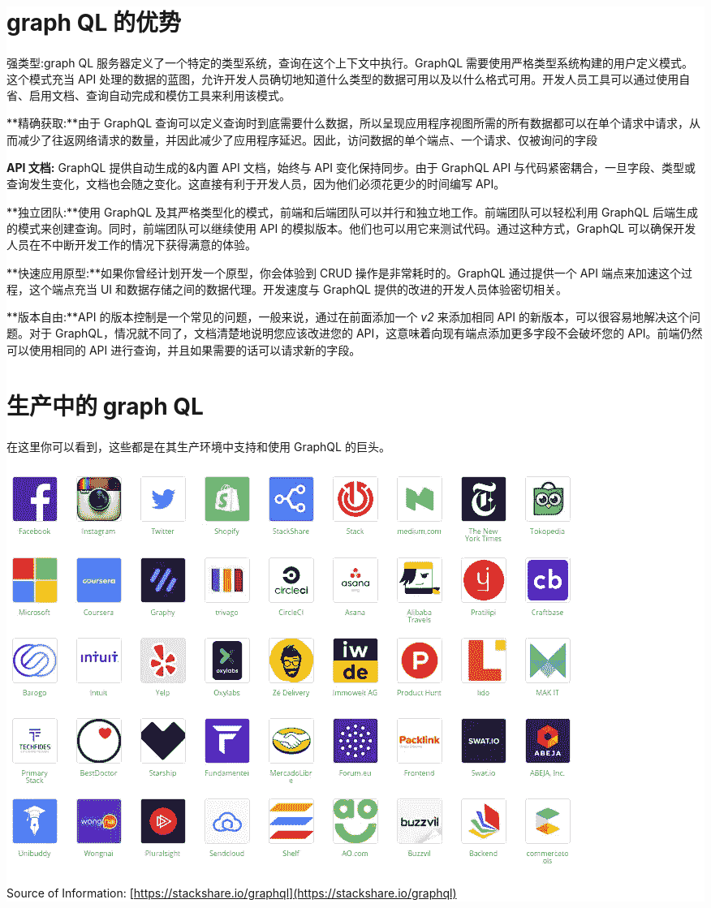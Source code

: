 # **graph QL 的优势**

强类型:graph QL 服务器定义了一个特定的类型系统，查询在这个上下文中执行。GraphQL 需要使用严格类型系统构建的用户定义模式。这个模式充当 API 处理的数据的蓝图，允许开发人员确切地知道什么类型的数据可用以及以什么格式可用。开发人员工具可以通过使用自省、启用文档、查询自动完成和模仿工具来利用该模式。

**精确获取:**由于 GraphQL 查询可以定义查询时到底需要什么数据，所以呈现应用程序视图所需的所有数据都可以在单个请求中请求，从而减少了往返网络请求的数量，并因此减少了应用程序延迟。因此，访问数据的单个端点、一个请求、仅被询问的字段

**API 文档:** GraphQL 提供自动生成的&内置 API 文档，始终与 API 变化保持同步。由于 GraphQL API 与代码紧密耦合，一旦字段、类型或查询发生变化，文档也会随之变化。这直接有利于开发人员，因为他们必须花更少的时间编写 API。

**独立团队:**使用 GraphQL 及其严格类型化的模式，前端和后端团队可以并行和独立地工作。前端团队可以轻松利用 GraphQL 后端生成的模式来创建查询。同时，前端团队可以继续使用 API 的模拟版本。他们也可以用它来测试代码。通过这种方式，GraphQL 可以确保开发人员在不中断开发工作的情况下获得满意的体验。

**快速应用原型:**如果你曾经计划开发一个原型，你会体验到 CRUD 操作是非常耗时的。GraphQL 通过提供一个 API 端点来加速这个过程，这个端点充当 UI 和数据存储之间的数据代理。开发速度与 GraphQL 提供的改进的开发人员体验密切相关。

**版本自由:**API 的版本控制是一个常见的问题，一般来说，通过在前面添加一个 *v2* 来添加相同 API 的新版本，可以很容易地解决这个问题。对于 GraphQL，情况就不同了，文档清楚地说明您应该改进您的 API，这意味着向现有端点添加更多字段不会破坏您的 API。前端仍然可以使用相同的 API 进行查询，并且如果需要的话可以请求新的字段。

# **生产中的 graph QL**

在这里你可以看到，这些都是在其生产环境中支持和使用 GraphQL 的巨头。

![](img/eb45ab866a86848fb6eedd878e505c62.png)

Source of Information: [https://stackshare.io/graphql](https://stackshare.io/graphql)
